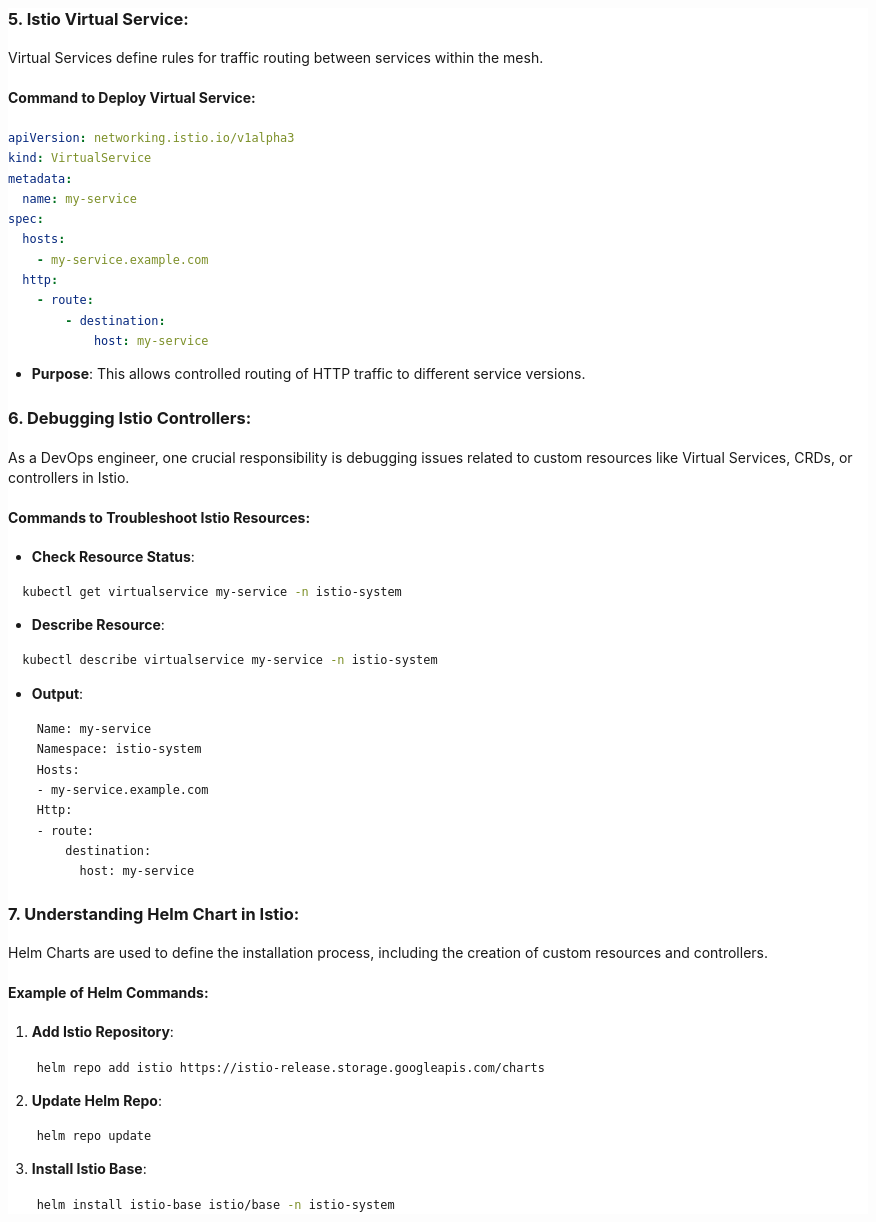 ### 5. **Istio Virtual Service**:

Virtual Services define rules for traffic routing between services within the mesh.

#### **Command to Deploy Virtual Service**:
```yaml
apiVersion: networking.istio.io/v1alpha3
kind: VirtualService
metadata:
  name: my-service
spec:
  hosts:
    - my-service.example.com
  http:
    - route:
        - destination:
            host: my-service
```
- **Purpose**: This allows controlled routing of HTTP traffic to different service versions.

### 6. **Debugging Istio Controllers**:

As a DevOps engineer, one crucial responsibility is debugging issues related to custom resources like Virtual Services, CRDs, or controllers in Istio.

#### Commands to Troubleshoot Istio Resources:
- **Check Resource Status**:
```bash
  kubectl get virtualservice my-service -n istio-system
```

- **Describe Resource**:
```bash
  kubectl describe virtualservice my-service -n istio-system
```
  - **Output**:
```
    Name: my-service
    Namespace: istio-system
    Hosts:
    - my-service.example.com
    Http:
    - route:
        destination:
          host: my-service
```

### 7. **Understanding Helm Chart in Istio**:

Helm Charts are used to define the installation process, including the creation of custom resources and controllers.

#### Example of Helm Commands:
1. **Add Istio Repository**:
```bash
    helm repo add istio https://istio-release.storage.googleapis.com/charts
```
2. **Update Helm Repo**:
```bash
    helm repo update
```
3. **Install Istio Base**:
```bash
    helm install istio-base istio/base -n istio-system
```
   